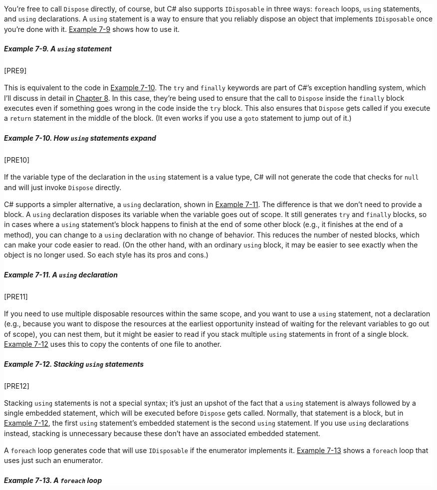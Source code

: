 You’re free to call `Dispose` directly, of course, but C# also supports `IDisposable` in three ways: `foreach` loops, `using` statements, and `using` declarations. A `using` statement is a way to ensure that you reliably dispose an object that implements `IDisposable` once you’re done with it. [Example 7-9](#a_using_statement) shows how to use it.

##### Example 7-9\. A `using` statement

[PRE9]

This is equivalent to the code in [Example 7-10](#how_using_statements_expand). The `try` and `finally` keywords are part of C#’s exception handling system, which I’ll discuss in detail in [Chapter 8](ch08.xhtml#ch_exceptions). In this case, they’re being used to ensure that the call to `Dispose` inside the `finally` block executes even if something goes wrong in the code inside the `try` block. This also ensures that `Dispose` gets called if you execute a `return` statement in the middle of the block. (It even works if you use a `goto` statement to jump out of it.)

##### Example 7-10\. How `using` statements expand

[PRE10]

If the variable type of the declaration in the `using` statement is a value type, C# will not generate the code that checks for `null` and will just invoke `Dispose` directly.

C# supports a simpler alternative, a `using` declaration, shown in [Example 7-11](#a_using_declaration). The difference is that we don’t need to provide a block. A `using` declaration disposes its variable when the variable goes out of scope. It still generates `try` and `finally` blocks, so in cases where a `using` statement’s block happens to finish at the end of some other block (e.g., it finishes at the end of a method), you can change to a `using` declaration with no change of behavior. This reduces the number of nested blocks, which can make your code easier to read. (On the other hand, with an ordinary `using` block, it may be easier to see exactly when the object is no longer used. So each style has its pros and cons.)

##### Example 7-11\. A `using` declaration

[PRE11]

If you need to use multiple disposable resources within the same scope, and you want to use a `using` statement, not a declaration (e.g., because you want to dispose the resources at the earliest opportunity instead of waiting for the relevant variables to go out of scope), you can nest them, but it might be easier to read if you stack multiple `using` statements in front of a single block. [Example 7-12](#stacking_using_statements) uses this to copy the contents of one file to another.

##### Example 7-12\. Stacking `using` statements

[PRE12]

Stacking `using` statements is not a special syntax; it’s just an upshot of the fact that a `using` statement is always followed by a single embedded statement, which will be executed before `Dispose` gets called. Normally, that statement is a block, but in [Example 7-12](#stacking_using_statements), the first `using` statement’s embedded statement is the second `using` statement. If you use `using` declarations instead, stacking is unnecessary because these don’t have an associated embedded statement.

A `foreach` loop generates code that will use `IDisposable` if the enumerator implements it. [Example 7-13](#a_foreach_loop) shows a `foreach` loop that uses just such an enumerator.

##### Example 7-13\. A `foreach` loop
